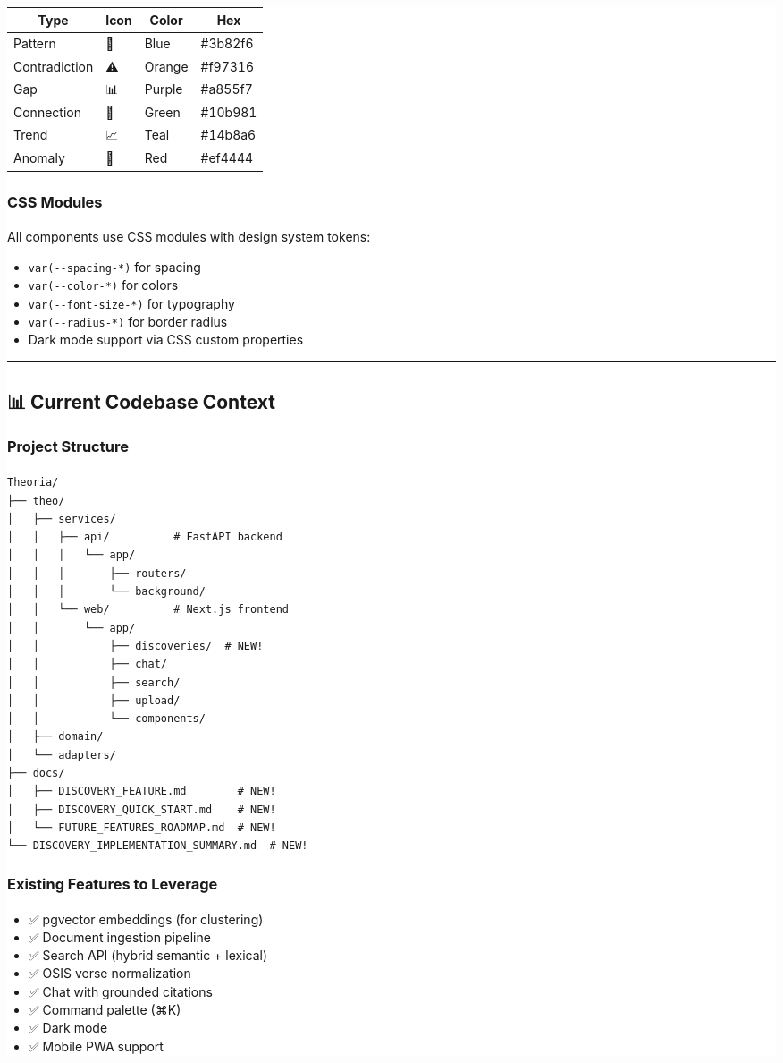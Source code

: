 | Type          | Icon | Color     | Hex     |
|---------------|------|-----------|---------|
| Pattern       | 🔗   | Blue      | #3b82f6 |
| Contradiction | ⚠️   | Orange    | #f97316 |
| Gap           | 📊   | Purple    | #a855f7 |
| Connection    | 🔄   | Green     | #10b981 |
| Trend         | 📈   | Teal      | #14b8a6 |
| Anomaly       | 🎯   | Red       | #ef4444 |

### CSS Modules
All components use CSS modules with design system tokens:
- `var(--spacing-*)` for spacing
- `var(--color-*)` for colors
- `var(--font-size-*)` for typography
- `var(--radius-*)` for border radius
- Dark mode support via CSS custom properties

---

## 📊 Current Codebase Context

### Project Structure
```
Theoria/
├── theo/
│   ├── services/
│   │   ├── api/          # FastAPI backend
│   │   │   └── app/
│   │   │       ├── routers/
│   │   │       └── background/
│   │   └── web/          # Next.js frontend
│   │       └── app/
│   │           ├── discoveries/  # NEW!
│   │           ├── chat/
│   │           ├── search/
│   │           ├── upload/
│   │           └── components/
│   ├── domain/
│   └── adapters/
├── docs/
│   ├── DISCOVERY_FEATURE.md        # NEW!
│   ├── DISCOVERY_QUICK_START.md    # NEW!
│   └── FUTURE_FEATURES_ROADMAP.md  # NEW!
└── DISCOVERY_IMPLEMENTATION_SUMMARY.md  # NEW!
```

### Existing Features to Leverage
- ✅ pgvector embeddings (for clustering)
- ✅ Document ingestion pipeline
- ✅ Search API (hybrid semantic + lexical)
- ✅ OSIS verse normalization
- ✅ Chat with grounded citations
- ✅ Command palette (⌘K)
- ✅ Dark mode
- ✅ Mobile PWA support
